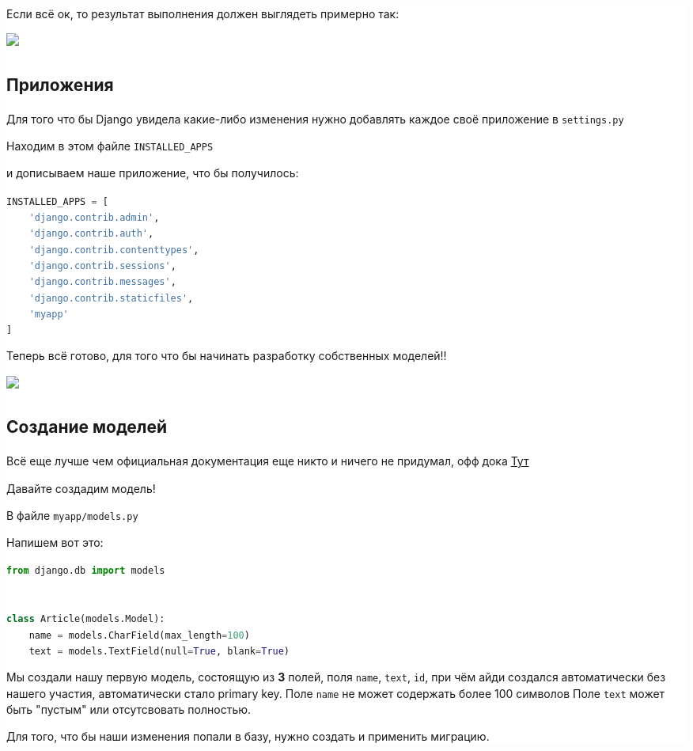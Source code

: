 Если всё ок, то результат выполнения должен выглядеть примерно так:

![](https://djangoalevel.s3.eu-central-1.amazonaws.com/lesson35/migrate.png)

## Приложения

Для того что бы Django увидела какие-либо изменения нужно добавлять каждое своё приложение в `settings.py`

Находим в этом файле `INSTALLED_APPS`

и дописываем наше приложение, что бы получилось:

```python
INSTALLED_APPS = [
    'django.contrib.admin',
    'django.contrib.auth',
    'django.contrib.contenttypes',
    'django.contrib.sessions',
    'django.contrib.messages',
    'django.contrib.staticfiles',
    'myapp'
]
```

Теперь всё готово, для того что бы начинать разработку собственных моделей!!

![](https://djangoalevel.s3.eu-central-1.amazonaws.com/lesson35/start.jpg)
 
## Создание моделей 
 
Всё еще лучше чем официальная документация еще никто и ничего не придумал, офф дока [Тут](https://docs.djangoproject.com/en/2.2/topics/db/models/)
 
Давайте создадим модель!

В файле `myapp/models.py` 

Напишем вот это:

```python
from django.db import models


class Article(models.Model):
    name = models.CharField(max_length=100)
    text = models.TextField(null=True, blank=True)
``` 

Мы создали нашу первую модель, состоящую из **3** полей, поля `name`, `text`, `id`, при чём айди создался автоматически без нашего участия, автоматически стало primary key.
Поле `name` не может содержать более 100 символов
Поле `text` может быть "пустым" или отсутсвовать полностью.

Для того, что бы наши изменения попали в базу, нужно создать и применить миграцию.

